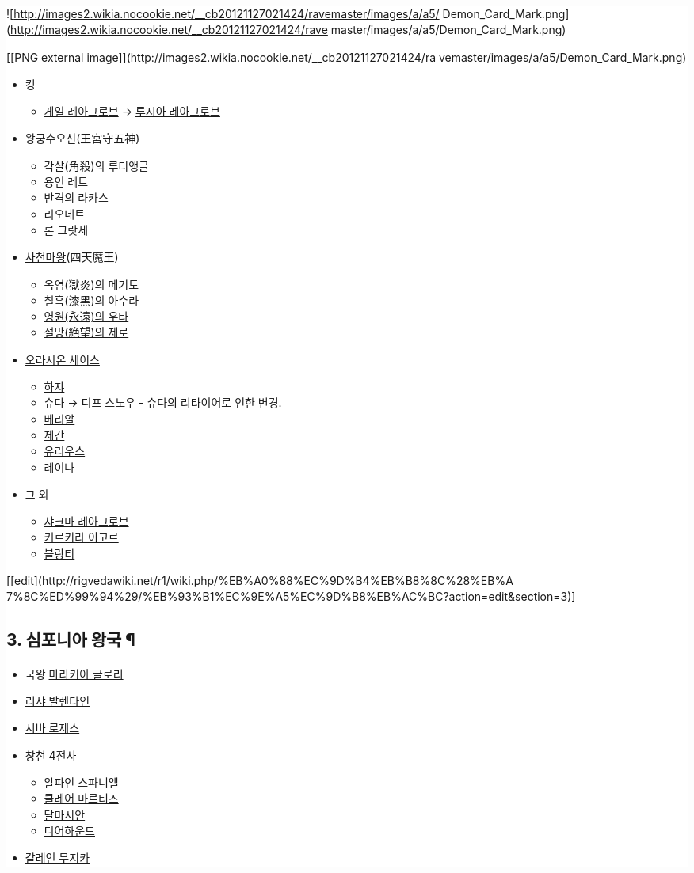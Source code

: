 ![http://images2.wikia.nocookie.net/__cb20121127021424/ravemaster/images/a/a5/
Demon_Card_Mark.png](http://images2.wikia.nocookie.net/__cb20121127021424/rave
master/images/a/a5/Demon_Card_Mark.png)

[[PNG external image]](http://images2.wikia.nocookie.net/__cb20121127021424/ra
vemaster/images/a/a5/Demon_Card_Mark.png)

  

  * 킹  

    * [게일 레아그로브](%EA%B2%8C%EC%9D%BC%20%EB%A0%88%EC%95%84%EA%B7%B8%EB%A1%9C%EB%B8%8C.md) → [루시아 레아그로브](%EB%A3%A8%EC%8B%9C%EC%95%84%20%EB%A0%88%EC%95%84%EA%B7%B8%EB%A1%9C%EB%B8%8C.md)  

  * 왕궁수오신(王宮守五神)  

    * 각살(角殺)의 루티앵글
    * 용인 레트
    * 반격의 라카스
    * 리오네트
    * 론 그랏세  

  * [사천마왕](%EC%82%AC%EC%B2%9C%EB%A7%88%EC%99%95.md)(四天魔王)  

    * [옥염(獄炎)의 메기도](%EC%82%AC%EC%B2%9C%EB%A7%88%EC%99%95.md)
    * [칠흑(漆黑)의 아수라](%EC%82%AC%EC%B2%9C%EB%A7%88%EC%99%95.md)
    * [영원(永遠)의 우타](%EC%82%AC%EC%B2%9C%EB%A7%88%EC%99%95.md)
    * [절망(絶望)의 제로](%EC%82%AC%EC%B2%9C%EB%A7%88%EC%99%95.md)  

  * [오라시온 세이스](%EC%98%A4%EB%9D%BC%EC%8B%9C%EC%98%A8%20%EC%84%B8%EC%9D%B4%EC%8A%A4.md)  

    * [하쟈](%ED%95%98%EC%9F%88.md)
    * [슈다](%EC%8A%88%EB%8B%A4.md) → [디프 스노우](%EB%94%94%ED%94%84%20%EC%8A%A4%EB%85%B8%EC%9A%B0.md) \- 슈다의 리타이어로 인한 변경.
    * [베리알](%EB%B2%A0%EB%A6%AC%EC%95%8C.md)
    * [제간](%EC%A0%9C%EA%B0%84.md)
    * [유리우스](%EC%9C%A0%EB%A6%AC%EC%9A%B0%EC%8A%A4%28%EB%A0%88%EC%9D%B4%EB%B8%8C%29.md)
    * [레이나](%EB%A0%88%EC%9D%B4%EB%82%98%28%EB%A0%88%EC%9D%B4%EB%B8%8C%29.md)  

  * 그 외  

    * [샤크마 레아그로브](%EC%83%A4%ED%81%AC%EB%A7%88%20%EB%A0%88%EC%95%84%EA%B7%B8%EB%A1%9C%EB%B8%8C.md)
    * [키르키라 이고르](%ED%82%A4%EB%A5%B4%ED%82%A4%EB%9D%BC%20%EC%9D%B4%EA%B3%A0%EB%A5%B4.md)
    * [블랑티](%EB%B8%94%EB%9E%91%ED%8B%B0.md)  

[[edit](http://rigvedawiki.net/r1/wiki.php/%EB%A0%88%EC%9D%B4%EB%B8%8C%28%EB%A
7%8C%ED%99%94%29/%EB%93%B1%EC%9E%A5%EC%9D%B8%EB%AC%BC?action=edit&section=3)]

## 3. 심포니아 왕국 ¶

  * 국왕 [마라키아 글로리](%EB%A7%88%EB%9D%BC%ED%82%A4%EC%95%84%20%EA%B8%80%EB%A1%9C%EB%A6%AC.md)
  * [리샤 발렌타인](%EB%A6%AC%EC%83%A4%20%EB%B0%9C%EB%A0%8C%ED%83%80%EC%9D%B8.md)
  * [시바 로제스](%EC%8B%9C%EB%B0%94%20%EB%A1%9C%EC%A0%9C%EC%8A%A4.md)
  * 창천 4전사  

    * [알파인 스파니엘](%EC%B0%BD%EC%B2%9C%204%EC%A0%84%EC%82%AC.md)
    * [클레어 마르티즈](%EC%B0%BD%EC%B2%9C%204%EC%A0%84%EC%82%AC.md)
    * [달마시안](%EC%B0%BD%EC%B2%9C%204%EC%A0%84%EC%82%AC.md)
    * [디어하운드](%EC%B0%BD%EC%B2%9C%204%EC%A0%84%EC%82%AC.md)
  * [갈레인 무지카](%EA%B0%88%EB%A0%88%EC%9D%B8%20%EB%AC%B4%EC%A7%80%EC%B9%B4.md)  
